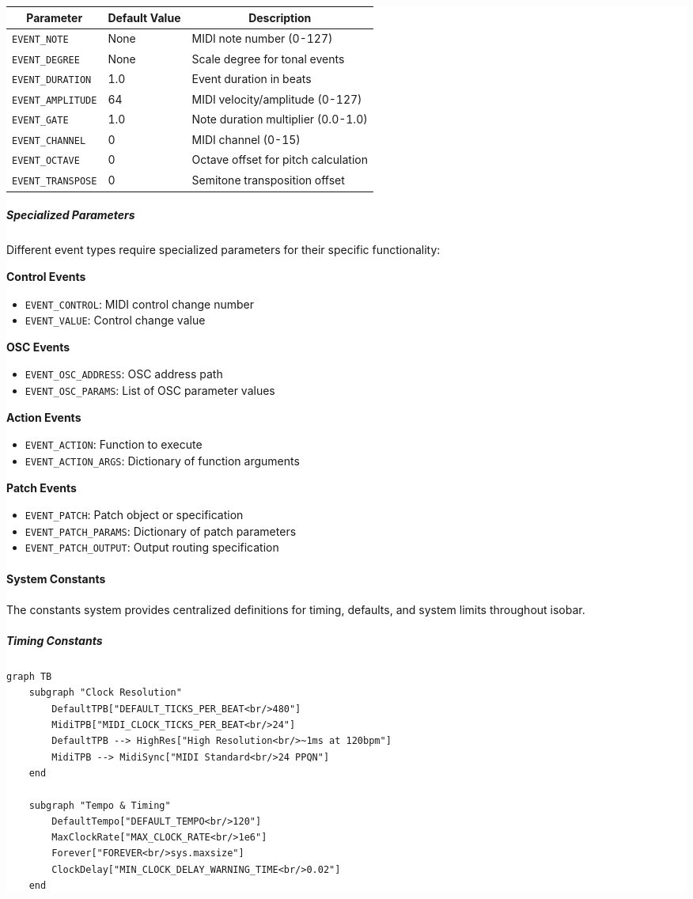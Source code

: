 | Parameter | Default Value | Description |
|-----------|---------------|-------------|
| `EVENT_NOTE` | None | MIDI note number (0-127) |
| `EVENT_DEGREE` | None | Scale degree for tonal events |
| `EVENT_DURATION` | 1.0 | Event duration in beats |
| `EVENT_AMPLITUDE` | 64 | MIDI velocity/amplitude (0-127) |
| `EVENT_GATE` | 1.0 | Note duration multiplier (0.0-1.0) |
| `EVENT_CHANNEL` | 0 | MIDI channel (0-15) |
| `EVENT_OCTAVE` | 0 | Octave offset for pitch calculation |
| `EVENT_TRANSPOSE` | 0 | Semitone transposition offset |

##### Specialized Parameters

Different event types require specialized parameters for their specific functionality:

**Control Events**
- `EVENT_CONTROL`: MIDI control change number
- `EVENT_VALUE`: Control change value

**OSC Events**  
- `EVENT_OSC_ADDRESS`: OSC address path
- `EVENT_OSC_PARAMS`: List of OSC parameter values

**Action Events**
- `EVENT_ACTION`: Function to execute
- `EVENT_ACTION_ARGS`: Dictionary of function arguments

**Patch Events**
- `EVENT_PATCH`: Patch object or specification
- `EVENT_PATCH_PARAMS`: Dictionary of patch parameters
- `EVENT_PATCH_OUTPUT`: Output routing specification

#### System Constants

The constants system provides centralized definitions for timing, defaults, and system limits throughout isobar.

##### Timing Constants

```mermaid
graph TB
    subgraph "Clock Resolution"
        DefaultTPB["DEFAULT_TICKS_PER_BEAT<br/>480"]
        MidiTPB["MIDI_CLOCK_TICKS_PER_BEAT<br/>24"]
        DefaultTPB --> HighRes["High Resolution<br/>~1ms at 120bpm"]
        MidiTPB --> MidiSync["MIDI Standard<br/>24 PPQN"]
    end
    
    subgraph "Tempo & Timing"
        DefaultTempo["DEFAULT_TEMPO<br/>120"]
        MaxClockRate["MAX_CLOCK_RATE<br/>1e6"]
        Forever["FOREVER<br/>sys.maxsize"]
        ClockDelay["MIN_CLOCK_DELAY_WARNING_TIME<br/>0.02"]
    end
```
